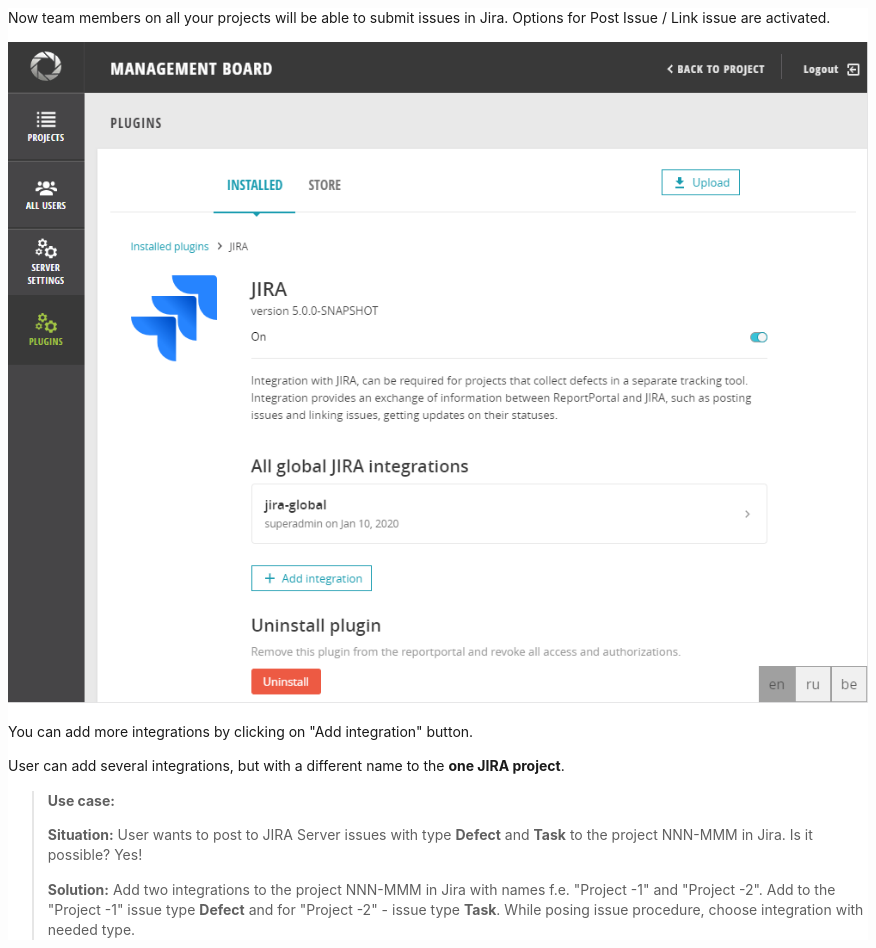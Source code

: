 Now team members on all your projects will be able to submit issues in Jira. Options for Post Issue / Link issue are activated.

[![Global Jira Integration Creation](img/jira/JiraGlobal.png)](https://youtu.be/tCRh30KDpKc)

You can add more integrations by clicking on "Add integration" button.

User can add several integrations, but with a different name to the **one JIRA project**.

>**Use case:**
>
> **Situation:** User wants to post to JIRA Server issues with type **Defect** and **Task** to the project NNN-MMM in Jira. Is it possible?
> Yes!
>
> **Solution:** Add two integrations to the project NNN-MMM in Jira with names f.e. "Project -1" and "Project -2".
> Add to the "Project -1" issue type **Defect** and for "Project -2" - issue type **Task**.
> While posing issue procedure, choose integration with needed type.
>